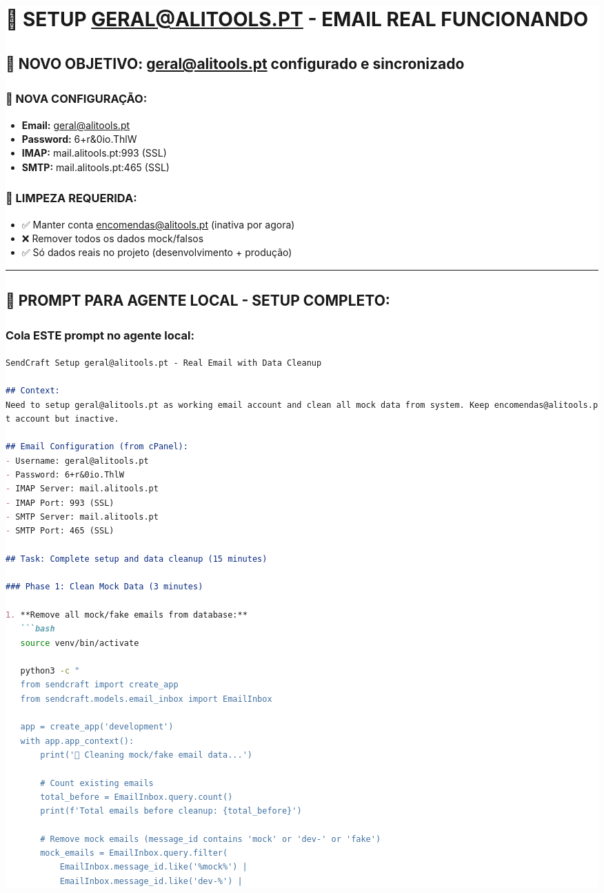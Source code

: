 # 🔄 SETUP GERAL@ALITOOLS.PT - EMAIL REAL FUNCIONANDO

## 🎯 **NOVO OBJETIVO: geral@alitools.pt configurado e sincronizado**

### **📧 NOVA CONFIGURAÇÃO:**
- **Email:** geral@alitools.pt
- **Password:** 6+r&0io.ThlW
- **IMAP:** mail.alitools.pt:993 (SSL)
- **SMTP:** mail.alitools.pt:465 (SSL)

### **🧹 LIMPEZA REQUERIDA:**
- ✅ Manter conta encomendas@alitools.pt (inativa por agora)
- ❌ Remover todos os dados mock/falsos
- ✅ Só dados reais no projeto (desenvolvimento + produção)

---

## 🚀 **PROMPT PARA AGENTE LOCAL - SETUP COMPLETO:**

### **Cola ESTE prompt no agente local:**

```markdown
SendCraft Setup geral@alitools.pt - Real Email with Data Cleanup

## Context:
Need to setup geral@alitools.pt as working email account and clean all mock data from system. Keep encomendas@alitools.pt account but inactive.

## Email Configuration (from cPanel):
- Username: geral@alitools.pt
- Password: 6+r&0io.ThlW
- IMAP Server: mail.alitools.pt
- IMAP Port: 993 (SSL)
- SMTP Server: mail.alitools.pt  
- SMTP Port: 465 (SSL)

## Task: Complete setup and data cleanup (15 minutes)

### Phase 1: Clean Mock Data (3 minutes)

1. **Remove all mock/fake emails from database:**
   ```bash
   source venv/bin/activate
   
   python3 -c "
   from sendcraft import create_app
   from sendcraft.models.email_inbox import EmailInbox
   
   app = create_app('development')
   with app.app_context():
       print('🧹 Cleaning mock/fake email data...')
       
       # Count existing emails
       total_before = EmailInbox.query.count()
       print(f'Total emails before cleanup: {total_before}')
       
       # Remove mock emails (message_id contains 'mock' or 'dev-' or 'fake')
       mock_emails = EmailInbox.query.filter(
           EmailInbox.message_id.like('%mock%') |
           EmailInbox.message_id.like('dev-%') |
```